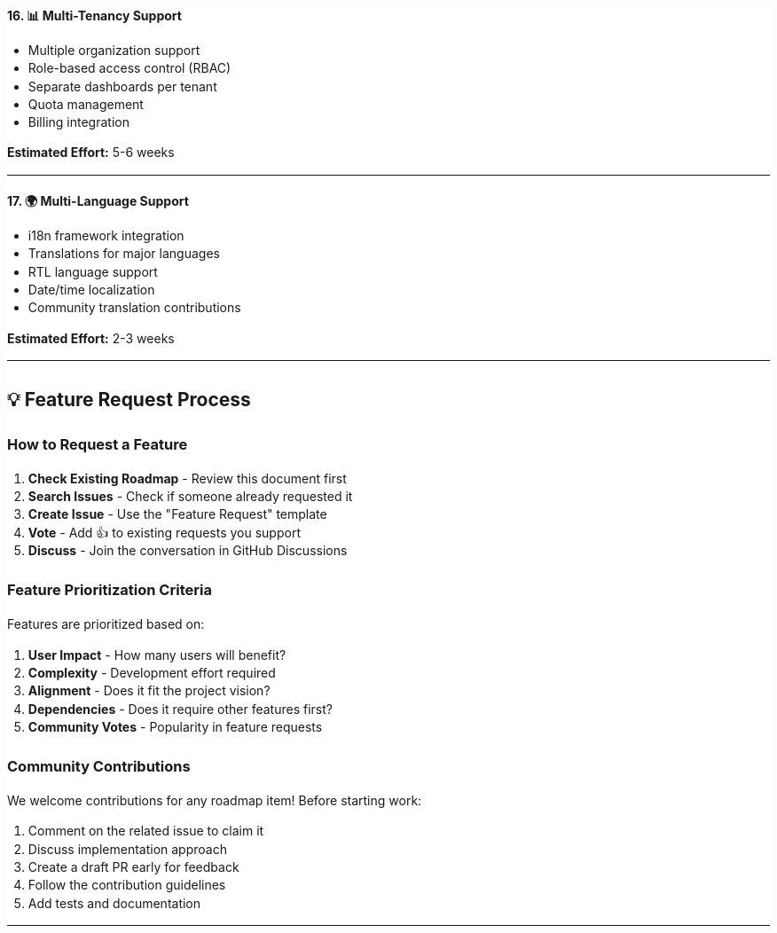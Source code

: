 
#### 16. 📊 **Multi-Tenancy Support**
- Multiple organization support
- Role-based access control (RBAC)
- Separate dashboards per tenant
- Quota management
- Billing integration

**Estimated Effort:** 5-6 weeks

---

#### 17. 🌍 **Multi-Language Support**
- i18n framework integration
- Translations for major languages
- RTL language support
- Date/time localization
- Community translation contributions

**Estimated Effort:** 2-3 weeks

---

## 💡 Feature Request Process

### How to Request a Feature

1. **Check Existing Roadmap** - Review this document first
2. **Search Issues** - Check if someone already requested it
3. **Create Issue** - Use the "Feature Request" template
4. **Vote** - Add 👍 to existing requests you support
5. **Discuss** - Join the conversation in GitHub Discussions

### Feature Prioritization Criteria

Features are prioritized based on:

1. **User Impact** - How many users will benefit?
2. **Complexity** - Development effort required
3. **Alignment** - Does it fit the project vision?
4. **Dependencies** - Does it require other features first?
5. **Community Votes** - Popularity in feature requests

### Community Contributions

We welcome contributions for any roadmap item! Before starting work:

1. Comment on the related issue to claim it
2. Discuss implementation approach
3. Create a draft PR early for feedback
4. Follow the contribution guidelines
5. Add tests and documentation

---
